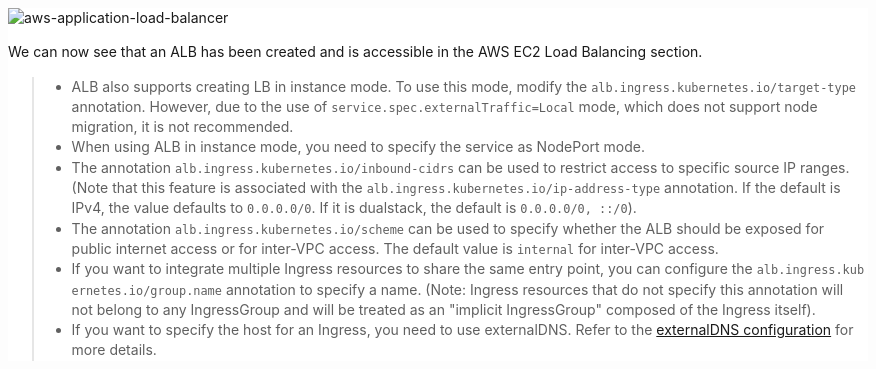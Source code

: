 ![aws-application-load-balancer](https://docs.daocloud.io/daocloud-docs-images/docs/en/docs/network/images/aws/aws-ingress.png)

We can now see that an ALB has been created and is accessible in the AWS EC2 Load Balancing section.

> - ALB also supports creating LB in instance mode. To use this mode, modify the `alb.ingress.kubernetes.io/target-type` annotation. However, due to the use of `service.spec.externalTraffic=Local` mode, which does not support node migration, it is not recommended.
> - When using ALB in instance mode, you need to specify the service as NodePort mode.
> - The annotation `alb.ingress.kubernetes.io/inbound-cidrs` can be used to restrict access to specific source IP ranges. (Note that this feature is associated with the `alb.ingress.kubernetes.io/ip-address-type` annotation. If the default is IPv4, the value defaults to `0.0.0.0/0`. If it is dualstack, the default is `0.0.0.0/0, ::/0`).
> - The annotation `alb.ingress.kubernetes.io/scheme` can be used to specify whether the ALB should be exposed for public internet access or for inter-VPC access. The default value is `internal` for inter-VPC access.
> - If you want to integrate multiple Ingress resources to share the same entry point, you can configure the `alb.ingress.kubernetes.io/group.name` annotation to specify a name. (Note: Ingress resources that do not specify this annotation will not belong to any IngressGroup and will be treated as an "implicit IngressGroup" composed of the Ingress itself).
> - If you want to specify the host for an Ingress, you need to use externalDNS. Refer to the [externalDNS configuration](https://kubernetes-sigs.github.io/aws-load-balancer-controller/v2.6/guide/integrations/external_dns/) for more details.
